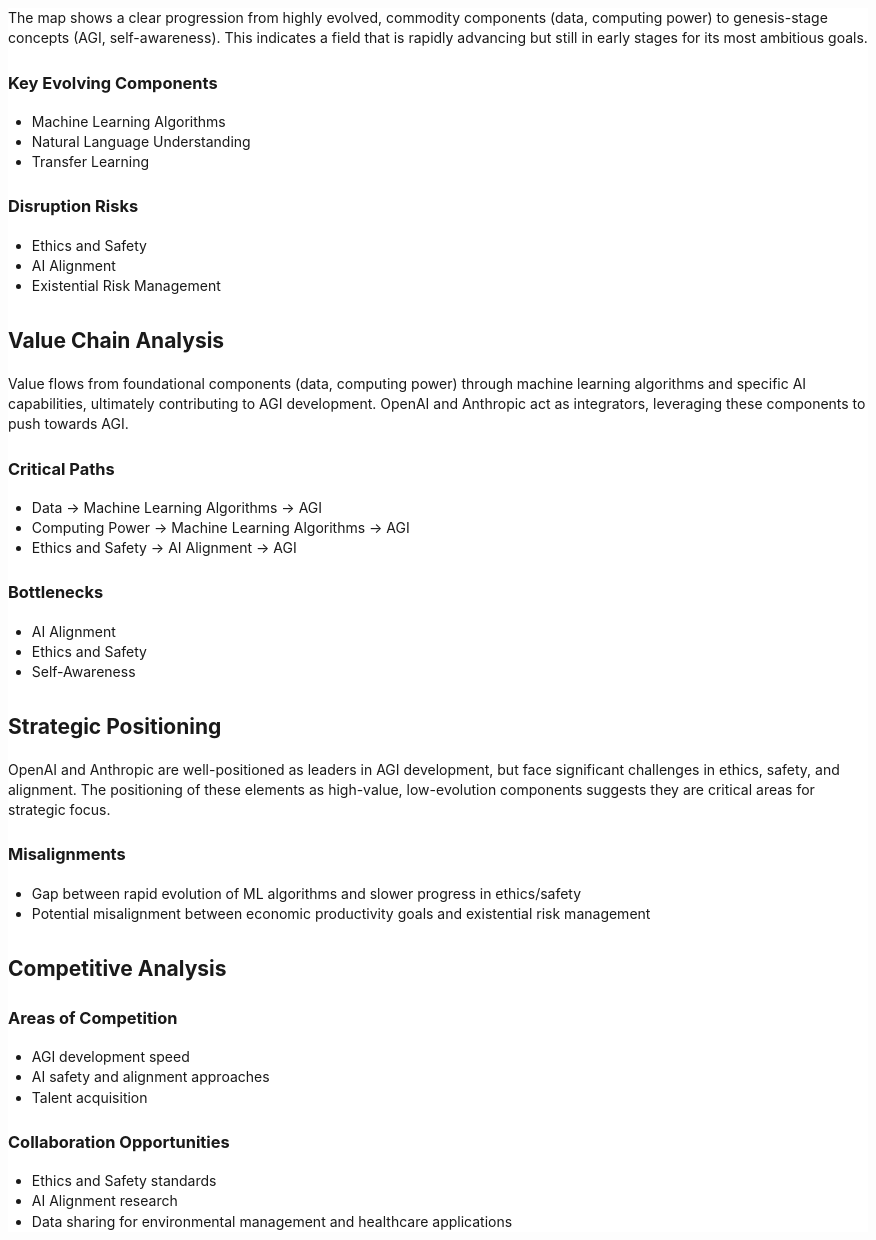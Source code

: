 The map shows a clear progression from highly evolved, commodity components (data, computing power) to genesis-stage concepts (AGI, self-awareness). This indicates a field that is rapidly advancing but still in early stages for its most ambitious goals.

### Key Evolving Components
- Machine Learning Algorithms
- Natural Language Understanding
- Transfer Learning

### Disruption Risks
- Ethics and Safety
- AI Alignment
- Existential Risk Management

## Value Chain Analysis

Value flows from foundational components (data, computing power) through machine learning algorithms and specific AI capabilities, ultimately contributing to AGI development. OpenAI and Anthropic act as integrators, leveraging these components to push towards AGI.

### Critical Paths
- Data -> Machine Learning Algorithms -> AGI
- Computing Power -> Machine Learning Algorithms -> AGI
- Ethics and Safety -> AI Alignment -> AGI

### Bottlenecks
- AI Alignment
- Ethics and Safety
- Self-Awareness

## Strategic Positioning

OpenAI and Anthropic are well-positioned as leaders in AGI development, but face significant challenges in ethics, safety, and alignment. The positioning of these elements as high-value, low-evolution components suggests they are critical areas for strategic focus.

### Misalignments
- Gap between rapid evolution of ML algorithms and slower progress in ethics/safety
- Potential misalignment between economic productivity goals and existential risk management

## Competitive Analysis

### Areas of Competition
- AGI development speed
- AI safety and alignment approaches
- Talent acquisition

### Collaboration Opportunities
- Ethics and Safety standards
- AI Alignment research
- Data sharing for environmental management and healthcare applications
